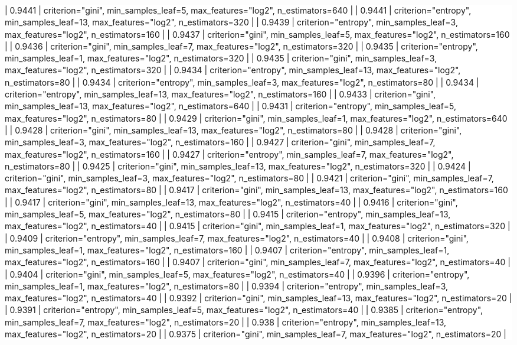 |                0.9441 | criterion="gini", min_samples_leaf=5, max_features="log2", n_estimators=640     |
|                0.9441 | criterion="entropy", min_samples_leaf=13, max_features="log2", n_estimators=320 |
|                0.9439 | criterion="entropy", min_samples_leaf=3, max_features="log2", n_estimators=160  |
|                0.9437 | criterion="gini", min_samples_leaf=5, max_features="log2", n_estimators=160     |
|                0.9436 | criterion="gini", min_samples_leaf=7, max_features="log2", n_estimators=320     |
|                0.9435 | criterion="entropy", min_samples_leaf=1, max_features="log2", n_estimators=320  |
|                0.9435 | criterion="gini", min_samples_leaf=3, max_features="log2", n_estimators=320     |
|                0.9434 | criterion="entropy", min_samples_leaf=13, max_features="log2", n_estimators=80  |
|                0.9434 | criterion="entropy", min_samples_leaf=3, max_features="log2", n_estimators=80   |
|                0.9434 | criterion="entropy", min_samples_leaf=13, max_features="log2", n_estimators=160 |
|                0.9433 | criterion="gini", min_samples_leaf=13, max_features="log2", n_estimators=640    |
|                0.9431 | criterion="entropy", min_samples_leaf=5, max_features="log2", n_estimators=80   |
|                0.9429 | criterion="gini", min_samples_leaf=1, max_features="log2", n_estimators=640     |
|                0.9428 | criterion="gini", min_samples_leaf=13, max_features="log2", n_estimators=80     |
|                0.9428 | criterion="gini", min_samples_leaf=3, max_features="log2", n_estimators=160     |
|                0.9427 | criterion="gini", min_samples_leaf=7, max_features="log2", n_estimators=160     |
|                0.9427 | criterion="entropy", min_samples_leaf=7, max_features="log2", n_estimators=80   |
|                0.9425 | criterion="gini", min_samples_leaf=13, max_features="log2", n_estimators=320    |
|                0.9424 | criterion="gini", min_samples_leaf=3, max_features="log2", n_estimators=80      |
|                0.9421 | criterion="gini", min_samples_leaf=7, max_features="log2", n_estimators=80      |
|                0.9417 | criterion="gini", min_samples_leaf=13, max_features="log2", n_estimators=160    |
|                0.9417 | criterion="gini", min_samples_leaf=13, max_features="log2", n_estimators=40     |
|                0.9416 | criterion="gini", min_samples_leaf=5, max_features="log2", n_estimators=80      |
|                0.9415 | criterion="entropy", min_samples_leaf=13, max_features="log2", n_estimators=40  |
|                0.9415 | criterion="gini", min_samples_leaf=1, max_features="log2", n_estimators=320     |
|                0.9409 | criterion="entropy", min_samples_leaf=7, max_features="log2", n_estimators=40   |
|                0.9408 | criterion="gini", min_samples_leaf=1, max_features="log2", n_estimators=160     |
|                0.9407 | criterion="entropy", min_samples_leaf=1, max_features="log2", n_estimators=160  |
|                0.9407 | criterion="gini", min_samples_leaf=7, max_features="log2", n_estimators=40      |
|                0.9404 | criterion="gini", min_samples_leaf=5, max_features="log2", n_estimators=40      |
|                0.9396 | criterion="entropy", min_samples_leaf=1, max_features="log2", n_estimators=80   |
|                0.9394 | criterion="entropy", min_samples_leaf=3, max_features="log2", n_estimators=40   |
|                0.9392 | criterion="gini", min_samples_leaf=13, max_features="log2", n_estimators=20     |
|                0.9391 | criterion="entropy", min_samples_leaf=5, max_features="log2", n_estimators=40   |
|                0.9385 | criterion="entropy", min_samples_leaf=7, max_features="log2", n_estimators=20   |
|                0.938  | criterion="entropy", min_samples_leaf=13, max_features="log2", n_estimators=20  |
|                0.9375 | criterion="gini", min_samples_leaf=7, max_features="log2", n_estimators=20      |